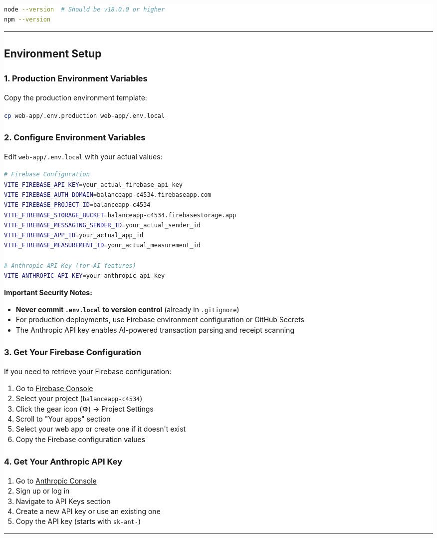 ```bash
node --version  # Should be v18.0.0 or higher
npm --version
```

---

## Environment Setup

### 1. Production Environment Variables

Copy the production environment template:

```bash
cp web-app/.env.production web-app/.env.local
```

### 2. Configure Environment Variables

Edit `web-app/.env.local` with your actual values:

```bash
# Firebase Configuration
VITE_FIREBASE_API_KEY=your_actual_firebase_api_key
VITE_FIREBASE_AUTH_DOMAIN=balanceapp-c4534.firebaseapp.com
VITE_FIREBASE_PROJECT_ID=balanceapp-c4534
VITE_FIREBASE_STORAGE_BUCKET=balanceapp-c4534.firebasestorage.app
VITE_FIREBASE_MESSAGING_SENDER_ID=your_actual_sender_id
VITE_FIREBASE_APP_ID=your_actual_app_id
VITE_FIREBASE_MEASUREMENT_ID=your_actual_measurement_id

# Anthropic API Key (for AI features)
VITE_ANTHROPIC_API_KEY=your_anthropic_api_key
```

**Important Security Notes:**

- **Never commit `.env.local` to version control** (already in `.gitignore`)
- For production deployments, use Firebase environment configuration or GitHub Secrets
- The Anthropic API key enables AI-powered transaction parsing and receipt scanning

### 3. Get Your Firebase Configuration

If you need to retrieve your Firebase configuration:

1. Go to [Firebase Console](https://console.firebase.google.com/)
2. Select your project (`balanceapp-c4534`)
3. Click the gear icon (⚙️) → Project Settings
4. Scroll to "Your apps" section
5. Select your web app or create one if it doesn't exist
6. Copy the Firebase configuration values

### 4. Get Your Anthropic API Key

1. Go to [Anthropic Console](https://console.anthropic.com/)
2. Sign up or log in
3. Navigate to API Keys section
4. Create a new API key or use an existing one
5. Copy the API key (starts with `sk-ant-`)

---
